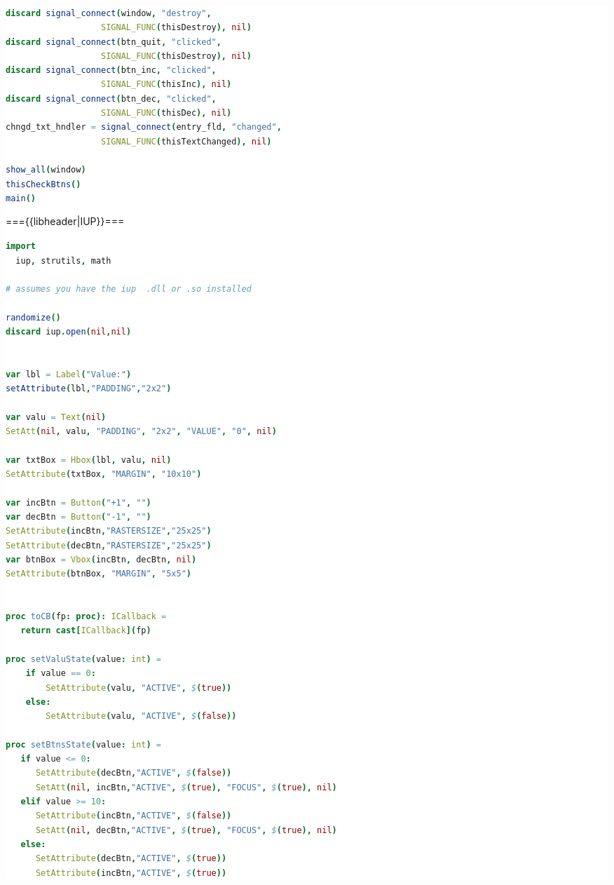 ```nim
discard signal_connect(window, "destroy",
                   SIGNAL_FUNC(thisDestroy), nil)
discard signal_connect(btn_quit, "clicked",
                   SIGNAL_FUNC(thisDestroy), nil)
discard signal_connect(btn_inc, "clicked",
                   SIGNAL_FUNC(thisInc), nil)
discard signal_connect(btn_dec, "clicked",
                   SIGNAL_FUNC(thisDec), nil)
chngd_txt_hndler = signal_connect(entry_fld, "changed",
                   SIGNAL_FUNC(thisTextChanged), nil)

show_all(window)
thisCheckBtns()
main()
```

==={{libheader|IUP}}===

```nim
import
  iup, strutils, math

# assumes you have the iup  .dll or .so installed

randomize()
discard iup.open(nil,nil)


var lbl = Label("Value:")
setAttribute(lbl,"PADDING","2x2")

var valu = Text(nil)
SetAtt(nil, valu, "PADDING", "2x2", "VALUE", "0", nil)

var txtBox = Hbox(lbl, valu, nil)
SetAttribute(txtBox, "MARGIN", "10x10")

var incBtn = Button("+1", "")
var decBtn = Button("-1", "")
SetAttribute(incBtn,"RASTERSIZE","25x25")
SetAttribute(decBtn,"RASTERSIZE","25x25")
var btnBox = Vbox(incBtn, decBtn, nil)
SetAttribute(btnBox, "MARGIN", "5x5")


proc toCB(fp: proc): ICallback =
   return cast[ICallback](fp)

proc setValuState(value: int) =
    if value == 0:
        SetAttribute(valu, "ACTIVE", $(true))
    else:
        SetAttribute(valu, "ACTIVE", $(false))

proc setBtnsState(value: int) =
   if value <= 0:
      SetAttribute(decBtn,"ACTIVE", $(false))
      SetAtt(nil, incBtn,"ACTIVE", $(true), "FOCUS", $(true), nil)
   elif value >= 10:
      SetAttribute(incBtn,"ACTIVE", $(false))
      SetAtt(nil, decBtn,"ACTIVE", $(true), "FOCUS", $(true), nil)
   else:
      SetAttribute(decBtn,"ACTIVE", $(true))
      SetAttribute(incBtn,"ACTIVE", $(true))
```